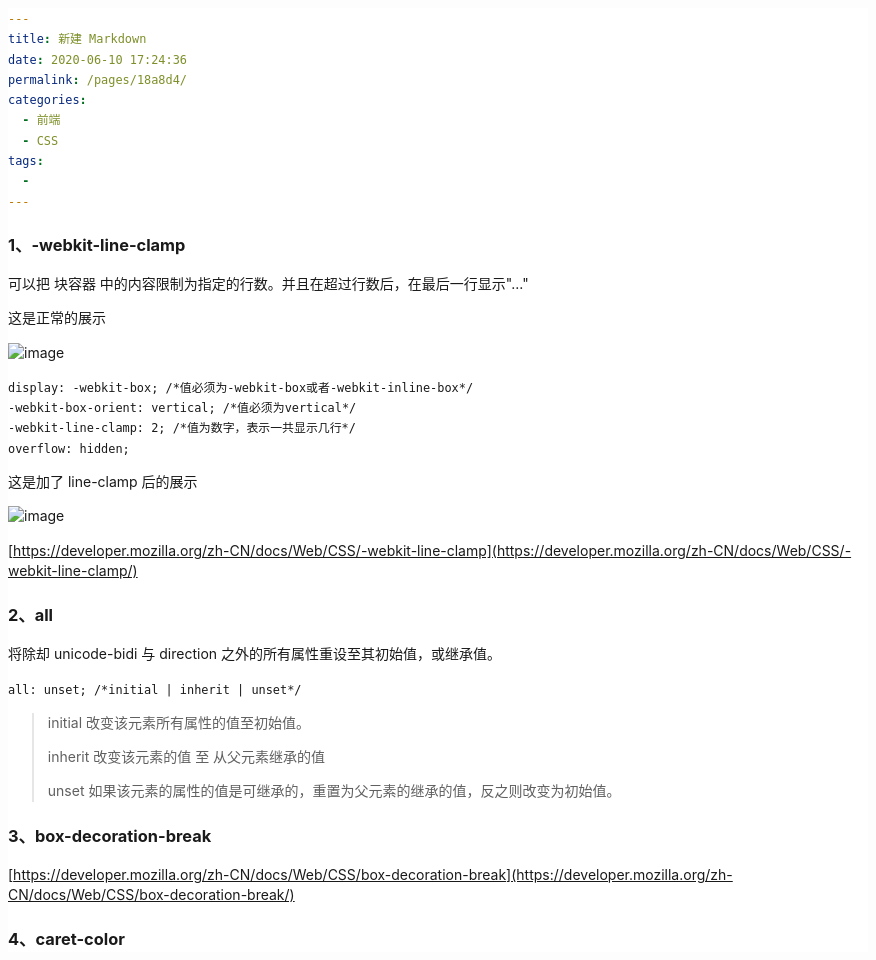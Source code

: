 ```yaml
---
title: 新建 Markdown
date: 2020-06-10 17:24:36
permalink: /pages/18a8d4/
categories: 
  - 前端
  - CSS
tags: 
  - 
---
```


### 1、-webkit-line-clamp

可以把 块容器 中的内容限制为指定的行数。并且在超过行数后，在最后一行显示"..."

这是正常的展示

![image](https://segmentfault.com/img/remote/1460000022851546)

```
display: -webkit-box; /*值必须为-webkit-box或者-webkit-inline-box*/
-webkit-box-orient: vertical; /*值必须为vertical*/
-webkit-line-clamp: 2; /*值为数字，表示一共显示几行*/
overflow: hidden;
```

这是加了 line-clamp 后的展示

![image](https://segmentfault.com/img/remote/1460000022851549)

[https://developer.mozilla.org/zh-CN/docs/Web/CSS/-webkit-line-clamp](https://developer.mozilla.org/zh-CN/docs/Web/CSS/-webkit-line-clamp/)

### 2、all

将除却 unicode-bidi 与 direction 之外的所有属性重设至其初始值，或继承值。

```
all: unset; /*initial | inherit | unset*/
```

> initial 改变该元素所有属性的值至初始值。
>
> inherit 改变该元素的值 至 从父元素继承的值
>
> unset 如果该元素的属性的值是可继承的，重置为父元素的继承的值，反之则改变为初始值。

### 3、box-decoration-break

[https://developer.mozilla.org/zh-CN/docs/Web/CSS/box-decoration-break](https://developer.mozilla.org/zh-CN/docs/Web/CSS/box-decoration-break/)

### 4、caret-color
